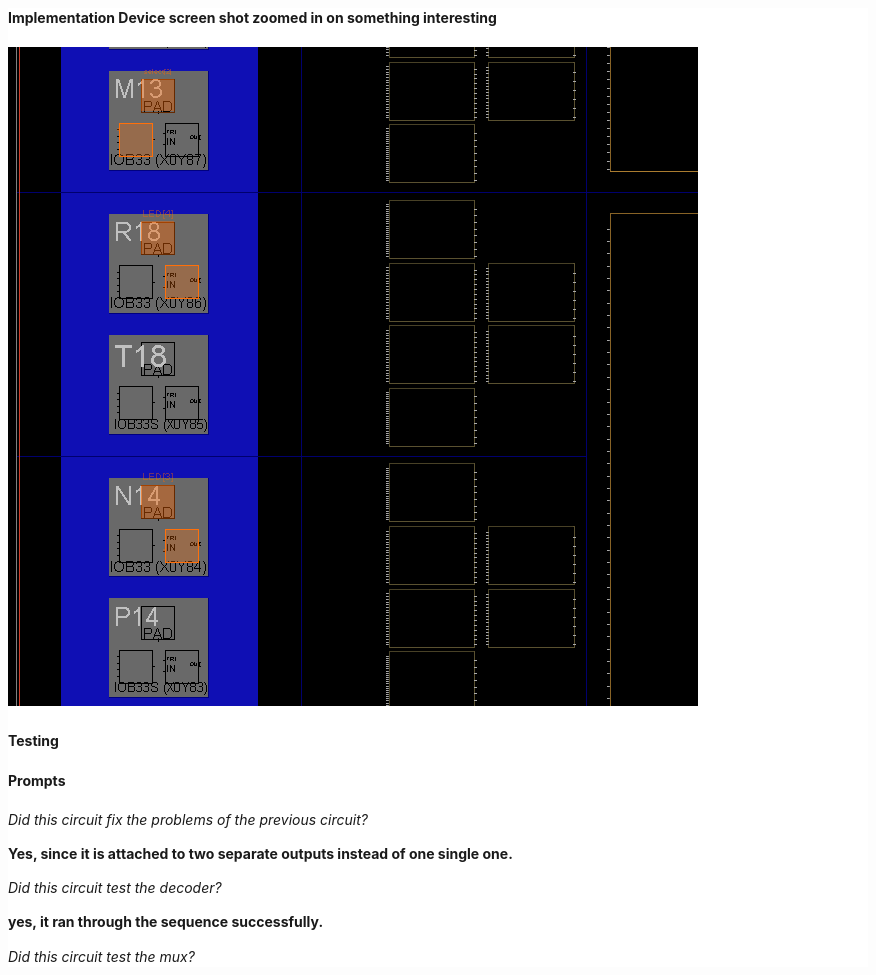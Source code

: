 #### Implementation Device screen shot zoomed in on something interesting

![Lab6P3Interest](Lab6P3Interest.PNG)

#### Testing



#### Prompts

*Did this circuit fix the problems of the previous circuit?*

**Yes, since it is attached to two separate outputs instead of one single one.** 

*Did this circuit test the decoder?*

**yes, it ran through the sequence successfully.** 

*Did this circuit test the mux?*
